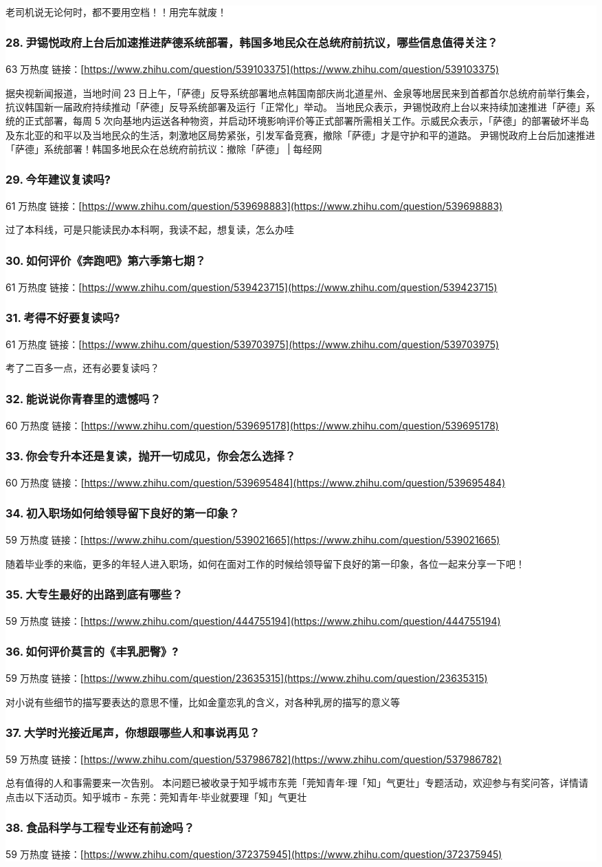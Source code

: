 老司机说无论何时，都不要用空档！！用完车就废！

### 28. 尹锡悦政府上台后加速推进萨德系统部署，韩国多地民众在总统府前抗议，哪些信息值得关注？
63 万热度 链接：[https://www.zhihu.com/question/539103375](https://www.zhihu.com/question/539103375)

据央视新闻报道，当地时间 23 日上午，「萨德」反导系统部署地点韩国南部庆尚北道星州、金泉等地居民来到首都首尔总统府前举行集会，抗议韩国新一届政府持续推动「萨德」反导系统部署及运行「正常化」举动。 当地民众表示，尹锡悦政府上台以来持续加速推进「萨德」系统的正式部署，每周 5 次向基地内运送各种物资，并启动环境影响评价等正式部署所需相关工作。示威民众表示，「萨德」的部署破坏半岛及东北亚的和平以及当地民众的生活，刺激地区局势紧张，引发军备竞赛，撤除「萨德」才是守护和平的道路。 尹锡悦政府上台后加速推进「萨德」系统部署！韩国多地民众在总统府前抗议：撤除「萨德」 | 每经网

### 29. 今年建议复读吗?
61 万热度 链接：[https://www.zhihu.com/question/539698883](https://www.zhihu.com/question/539698883)

过了本科线，可是只能读民办本科啊，我读不起，想复读，怎么办哇

### 30. 如何评价《奔跑吧》第六季第七期？
61 万热度 链接：[https://www.zhihu.com/question/539423715](https://www.zhihu.com/question/539423715)



### 31. 考得不好要复读吗?
61 万热度 链接：[https://www.zhihu.com/question/539703975](https://www.zhihu.com/question/539703975)

考了二百多一点，还有必要复读吗？

### 32. 能说说你青春里的遗憾吗？
60 万热度 链接：[https://www.zhihu.com/question/539695178](https://www.zhihu.com/question/539695178)



### 33. 你会专升本还是复读，抛开一切成见，你会怎么选择？
60 万热度 链接：[https://www.zhihu.com/question/539695484](https://www.zhihu.com/question/539695484)



### 34. 初入职场如何给领导留下良好的第一印象？
59 万热度 链接：[https://www.zhihu.com/question/539021665](https://www.zhihu.com/question/539021665)

随着毕业季的来临，更多的年轻人进入职场，如何在面对工作的时候给领导留下良好的第一印象，各位一起来分享一下吧！

### 35. 大专生最好的出路到底有哪些？
59 万热度 链接：[https://www.zhihu.com/question/444755194](https://www.zhihu.com/question/444755194)



### 36. 如何评价莫言的《丰乳肥臀》?
59 万热度 链接：[https://www.zhihu.com/question/23635315](https://www.zhihu.com/question/23635315)

对小说有些细节的描写要表达的意思不懂，比如金童恋乳的含义，对各种乳房的描写的意义等

### 37. 大学时光接近尾声，你想跟哪些人和事说再见？
59 万热度 链接：[https://www.zhihu.com/question/537986782](https://www.zhihu.com/question/537986782)

总有值得的人和事需要来一次告别。 本问题已被收录于知乎城市东莞「莞知青年·理「知」气更壮」专题活动，欢迎参与有奖问答，详情请点击以下活动页。知乎城市 - 东莞：莞知青年·毕业就要理「知」气更壮

### 38. 食品科学与工程专业还有前途吗？
59 万热度 链接：[https://www.zhihu.com/question/372375945](https://www.zhihu.com/question/372375945)
